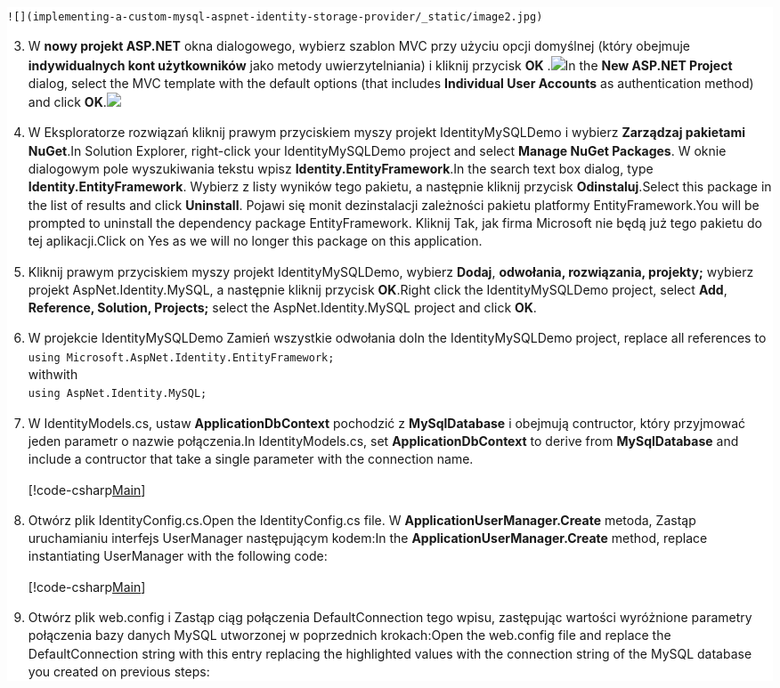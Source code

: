     ![](implementing-a-custom-mysql-aspnet-identity-storage-provider/_static/image2.jpg)
3. <span data-ttu-id="d095e-174">W **nowy projekt ASP.NET** okna dialogowego, wybierz szablon MVC przy użyciu opcji domyślnej (który obejmuje **indywidualnych kont użytkowników** jako metody uwierzytelniania) i kliknij przycisk **OK** .![](implementing-a-custom-mysql-aspnet-identity-storage-provider/_static/image3.jpg)</span><span class="sxs-lookup"><span data-stu-id="d095e-174">In the **New ASP.NET Project** dialog, select the MVC template with the default options (that includes **Individual User Accounts** as authentication method) and click **OK**.![](implementing-a-custom-mysql-aspnet-identity-storage-provider/_static/image3.jpg)</span></span>
4. <span data-ttu-id="d095e-175">W Eksploratorze rozwiązań kliknij prawym przyciskiem myszy projekt IdentityMySQLDemo i wybierz **Zarządzaj pakietami NuGet**.</span><span class="sxs-lookup"><span data-stu-id="d095e-175">In Solution Explorer, right-click your IdentityMySQLDemo project and select **Manage NuGet Packages**.</span></span> <span data-ttu-id="d095e-176">W oknie dialogowym pole wyszukiwania tekstu wpisz **Identity.EntityFramework**.</span><span class="sxs-lookup"><span data-stu-id="d095e-176">In the search text box dialog, type **Identity.EntityFramework**.</span></span> <span data-ttu-id="d095e-177">Wybierz z listy wyników tego pakietu, a następnie kliknij przycisk **Odinstaluj**.</span><span class="sxs-lookup"><span data-stu-id="d095e-177">Select this package in the list of results and click **Uninstall**.</span></span> <span data-ttu-id="d095e-178">Pojawi się monit dezinstalacji zależności pakietu platformy EntityFramework.</span><span class="sxs-lookup"><span data-stu-id="d095e-178">You will be prompted to uninstall the dependency package EntityFramework.</span></span> <span data-ttu-id="d095e-179">Kliknij Tak, jak firma Microsoft nie będą już tego pakietu do tej aplikacji.</span><span class="sxs-lookup"><span data-stu-id="d095e-179">Click on Yes as we will no longer this package on this application.</span></span>
5. <span data-ttu-id="d095e-180">Kliknij prawym przyciskiem myszy projekt IdentityMySQLDemo, wybierz **Dodaj**, **odwołania, rozwiązania, projekty;** wybierz projekt AspNet.Identity.MySQL, a następnie kliknij przycisk **OK**.</span><span class="sxs-lookup"><span data-stu-id="d095e-180">Right click the IdentityMySQLDemo project, select **Add**, **Reference, Solution, Projects;** select the AspNet.Identity.MySQL project and click **OK**.</span></span>
6. <span data-ttu-id="d095e-181">W projekcie IdentityMySQLDemo Zamień wszystkie odwołania do</span><span class="sxs-lookup"><span data-stu-id="d095e-181">In the IdentityMySQLDemo project, replace all references to</span></span>  
    `using Microsoft.AspNet.Identity.EntityFramework;`  
 <span data-ttu-id="d095e-182">with</span><span class="sxs-lookup"><span data-stu-id="d095e-182">with</span></span>  
     `using AspNet.Identity.MySQL;`
7. <span data-ttu-id="d095e-183">W IdentityModels.cs, ustaw **ApplicationDbContext** pochodzić z **MySqlDatabase** i obejmują contructor, który przyjmować jeden parametr o nazwie połączenia.</span><span class="sxs-lookup"><span data-stu-id="d095e-183">In IdentityModels.cs, set **ApplicationDbContext** to derive from **MySqlDatabase** and include a contructor that take a single parameter with the connection name.</span></span>  

    [!code-csharp[Main](implementing-a-custom-mysql-aspnet-identity-storage-provider/samples/sample1.cs)]
8. <span data-ttu-id="d095e-184">Otwórz plik IdentityConfig.cs.</span><span class="sxs-lookup"><span data-stu-id="d095e-184">Open the IdentityConfig.cs file.</span></span> <span data-ttu-id="d095e-185">W **ApplicationUserManager.Create** metoda, Zastąp uruchamianiu interfejs UserManager następującym kodem:</span><span class="sxs-lookup"><span data-stu-id="d095e-185">In the **ApplicationUserManager.Create** method, replace instantiating UserManager with the following code:</span></span>  

    [!code-csharp[Main](implementing-a-custom-mysql-aspnet-identity-storage-provider/samples/sample2.cs)]
9. <span data-ttu-id="d095e-186">Otwórz plik web.config i Zastąp ciąg połączenia DefaultConnection tego wpisu, zastępując wartości wyróżnione parametry połączenia bazy danych MySQL utworzonej w poprzednich krokach:</span><span class="sxs-lookup"><span data-stu-id="d095e-186">Open the web.config file and replace the DefaultConnection string with this entry replacing the highlighted values with the connection string of the MySQL database you created on previous steps:</span></span>  
